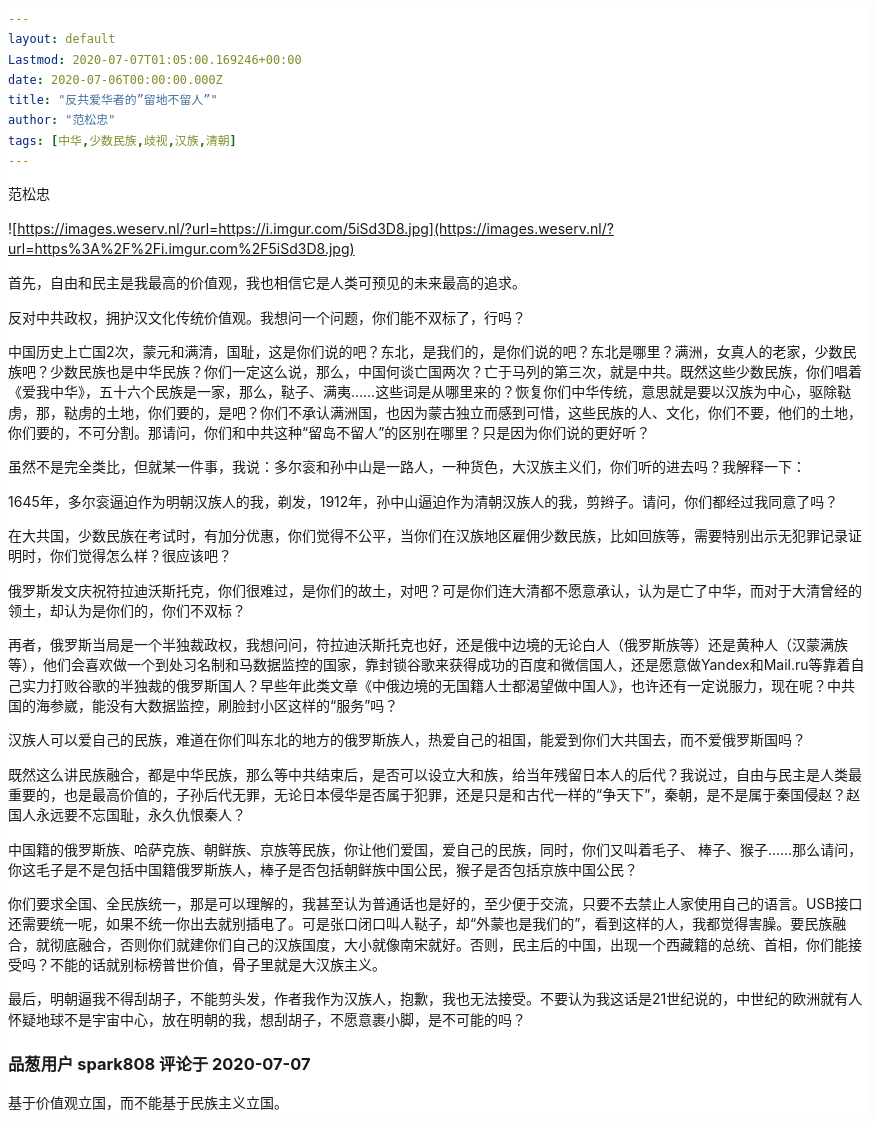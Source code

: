 ```yaml
---
layout: default
Lastmod: 2020-07-07T01:05:00.169246+00:00
date: 2020-07-06T00:00:00.000Z
title: "反共爱华者的”留地不留人”"
author: "范松忠"
tags: [中华,少数民族,歧视,汉族,清朝]
---
```


范松忠

  

![https://images.weserv.nl/?url=https://i.imgur.com/5iSd3D8.jpg](https://images.weserv.nl/?url=https%3A%2F%2Fi.imgur.com%2F5iSd3D8.jpg)

  
  
首先，自由和民主是我最高的价值观，我也相信它是人类可预见的未来最高的追求。  
  
反对中共政权，拥护汉文化传统价值观。我想问一个问题，你们能不双标了，行吗？  
  
中国历史上亡国2次，蒙元和满清，国耻，这是你们说的吧？东北，是我们的，是你们说的吧？东北是哪里？满洲，女真人的老家，少数民族吧？少数民族也是中华民族？你们一定这么说，那么，中国何谈亡国两次？亡于马列的第三次，就是中共。既然这些少数民族，你们唱着《爱我中华》，五十六个民族是一家，那么，鞑子、满夷……这些词是从哪里来的？恢复你们中华传统，意思就是要以汉族为中心，驱除鞑虏，那，鞑虏的土地，你们要的，是吧？你们不承认满洲国，也因为蒙古独立而感到可惜，这些民族的人、文化，你们不要，他们的土地，你们要的，不可分割。那请问，你们和中共这种“留岛不留人”的区别在哪里？只是因为你们说的更好听？  
  
虽然不是完全类比，但就某一件事，我说：多尔衮和孙中山是一路人，一种货色，大汉族主义们，你们听的进去吗？我解释一下：  
  
1645年，多尔衮逼迫作为明朝汉族人的我，剃发，1912年，孙中山逼迫作为清朝汉族人的我，剪辫子。请问，你们都经过我同意了吗？  
  
在大共国，少数民族在考试时，有加分优惠，你们觉得不公平，当你们在汉族地区雇佣少数民族，比如回族等，需要特别出示无犯罪记录证明时，你们觉得怎么样？很应该吧？  
  
俄罗斯发文庆祝符拉迪沃斯托克，你们很难过，是你们的故土，对吧？可是你们连大清都不愿意承认，认为是亡了中华，而对于大清曾经的领土，却认为是你们的，你们不双标？  
  
再者，俄罗斯当局是一个半独裁政权，我想问问，符拉迪沃斯托克也好，还是俄中边境的无论白人（俄罗斯族等）还是黄种人（汉蒙满族等），他们会喜欢做一个到处习名制和马数据监控的国家，靠封锁谷歌来获得成功的百度和微信国人，还是愿意做Yandex和Mail.ru等靠着自己实力打败谷歌的半独裁的俄罗斯国人？早些年此类文章《中俄边境的无国籍人士都渴望做中国人》，也许还有一定说服力，现在呢？中共国的海参崴，能没有大数据监控，刷脸封小区这样的“服务”吗？  
  
汉族人可以爱自己的民族，难道在你们叫东北的地方的俄罗斯族人，热爱自己的祖国，能爱到你们大共国去，而不爱俄罗斯国吗？  
  
既然这么讲民族融合，都是中华民族，那么等中共结束后，是否可以设立大和族，给当年残留日本人的后代？我说过，自由与民主是人类最重要的，也是最高价值的，子孙后代无罪，无论日本侵华是否属于犯罪，还是只是和古代一样的“争天下”，秦朝，是不是属于秦国侵赵？赵国人永远要不忘国耻，永久仇恨秦人？  
  
中国籍的俄罗斯族、哈萨克族、朝鲜族、京族等民族，你让他们爱国，爱自己的民族，同时，你们又叫着毛子、 棒子、猴子……那么请问，你这毛子是不是包括中国籍俄罗斯族人，棒子是否包括朝鲜族中国公民，猴子是否包括京族中国公民？  
  
你们要求全国、全民族统一，那是可以理解的，我甚至认为普通话也是好的，至少便于交流，只要不去禁止人家使用自己的语言。USB接口还需要统一呢，如果不统一你出去就别插电了。可是张口闭口叫人鞑子，却“外蒙也是我们的”，看到这样的人，我都觉得害臊。要民族融合，就彻底融合，否则你们就建你们自己的汉族国度，大小就像南宋就好。否则，民主后的中国，出现一个西藏籍的总统、首相，你们能接受吗？不能的话就别标榜普世价值，骨子里就是大汉族主义。  
  
最后，明朝逼我不得刮胡子，不能剪头发，作者我作为汉族人，抱歉，我也无法接受。不要认为我这话是21世纪说的，中世纪的欧洲就有人怀疑地球不是宇宙中心，放在明朝的我，想刮胡子，不愿意裹小脚，是不可能的吗？

            
### 品葱用户 **spark808** 评论于 2020-07-07
        
基于价值观立国，而不能基于民族主义立国。
        


            